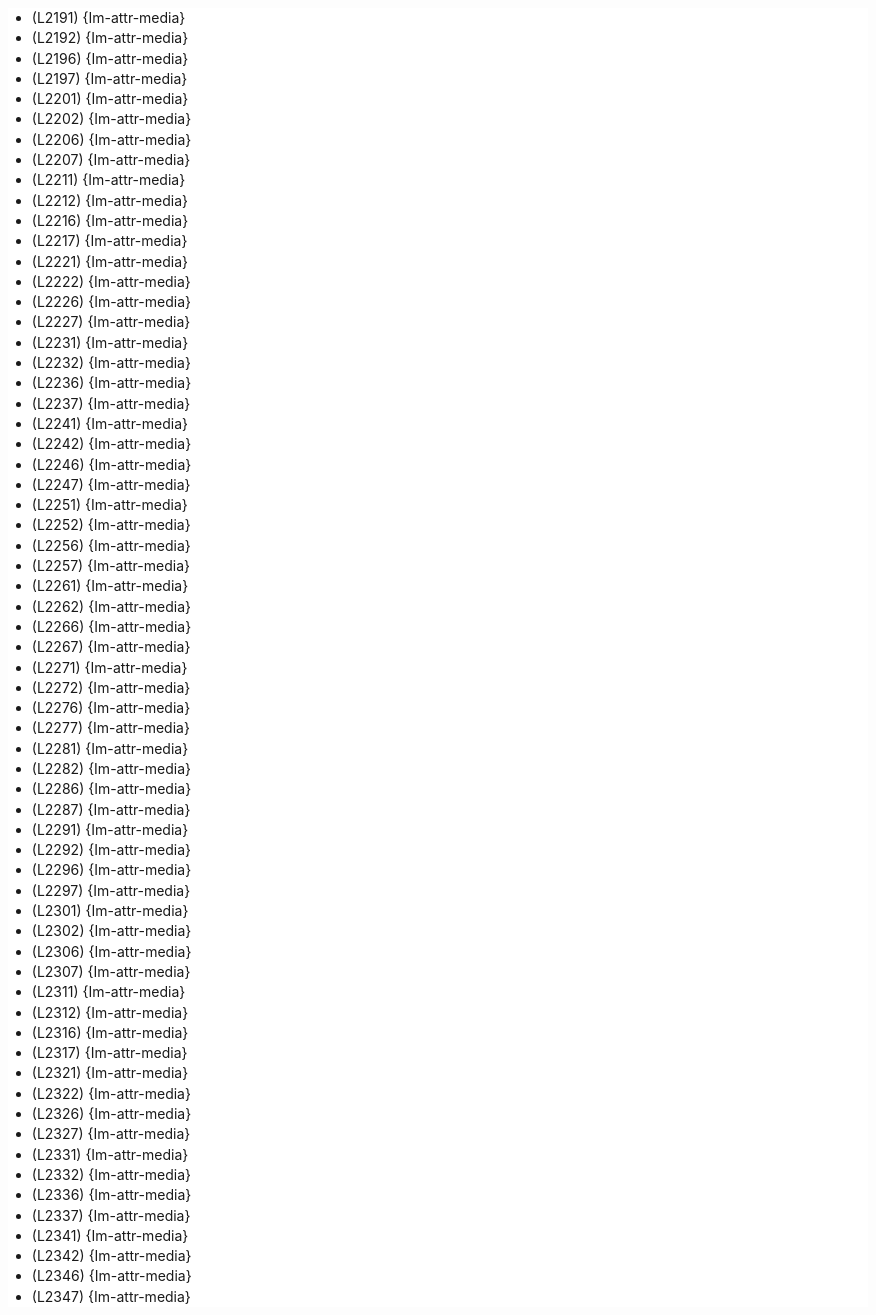 - (L2191)	{Im-attr-media}
- (L2192)	{Im-attr-media}
- (L2196)	{Im-attr-media}
- (L2197)	{Im-attr-media}
- (L2201)	{Im-attr-media}
- (L2202)	{Im-attr-media}
- (L2206)	{Im-attr-media}
- (L2207)	{Im-attr-media}
- (L2211)	{Im-attr-media}
- (L2212)	{Im-attr-media}
- (L2216)	{Im-attr-media}
- (L2217)	{Im-attr-media}
- (L2221)	{Im-attr-media}
- (L2222)	{Im-attr-media}
- (L2226)	{Im-attr-media}
- (L2227)	{Im-attr-media}
- (L2231)	{Im-attr-media}
- (L2232)	{Im-attr-media}
- (L2236)	{Im-attr-media}
- (L2237)	{Im-attr-media}
- (L2241)	{Im-attr-media}
- (L2242)	{Im-attr-media}
- (L2246)	{Im-attr-media}
- (L2247)	{Im-attr-media}
- (L2251)	{Im-attr-media}
- (L2252)	{Im-attr-media}
- (L2256)	{Im-attr-media}
- (L2257)	{Im-attr-media}
- (L2261)	{Im-attr-media}
- (L2262)	{Im-attr-media}
- (L2266)	{Im-attr-media}
- (L2267)	{Im-attr-media}
- (L2271)	{Im-attr-media}
- (L2272)	{Im-attr-media}
- (L2276)	{Im-attr-media}
- (L2277)	{Im-attr-media}
- (L2281)	{Im-attr-media}
- (L2282)	{Im-attr-media}
- (L2286)	{Im-attr-media}
- (L2287)	{Im-attr-media}
- (L2291)	{Im-attr-media}
- (L2292)	{Im-attr-media}
- (L2296)	{Im-attr-media}
- (L2297)	{Im-attr-media}
- (L2301)	{Im-attr-media}
- (L2302)	{Im-attr-media}
- (L2306)	{Im-attr-media}
- (L2307)	{Im-attr-media}
- (L2311)	{Im-attr-media}
- (L2312)	{Im-attr-media}
- (L2316)	{Im-attr-media}
- (L2317)	{Im-attr-media}
- (L2321)	{Im-attr-media}
- (L2322)	{Im-attr-media}
- (L2326)	{Im-attr-media}
- (L2327)	{Im-attr-media}
- (L2331)	{Im-attr-media}
- (L2332)	{Im-attr-media}
- (L2336)	{Im-attr-media}
- (L2337)	{Im-attr-media}
- (L2341)	{Im-attr-media}
- (L2342)	{Im-attr-media}
- (L2346)	{Im-attr-media}
- (L2347)	{Im-attr-media}